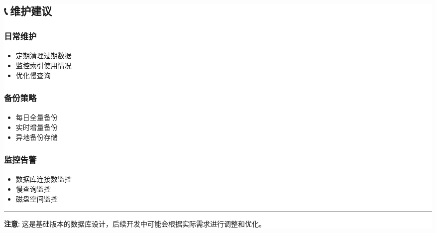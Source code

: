 ## 📞 维护建议

### 日常维护
- 定期清理过期数据
- 监控索引使用情况
- 优化慢查询

### 备份策略
- 每日全量备份
- 实时增量备份
- 异地备份存储

### 监控告警
- 数据库连接数监控
- 慢查询监控
- 磁盘空间监控

---

**注意**: 这是基础版本的数据库设计，后续开发中可能会根据实际需求进行调整和优化。
